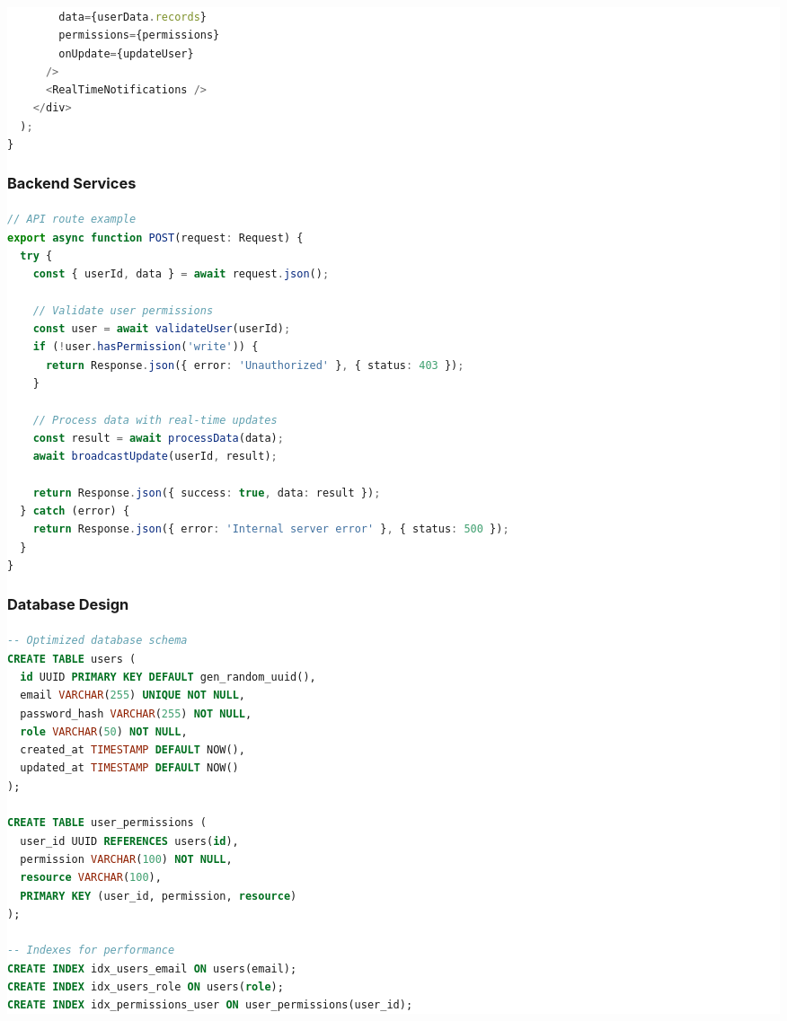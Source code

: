 ```typescript
        data={userData.records}
        permissions={permissions}
        onUpdate={updateUser}
      />
      <RealTimeNotifications />
    </div>
  );
}
```

### Backend Services

```typescript
// API route example
export async function POST(request: Request) {
  try {
    const { userId, data } = await request.json();

    // Validate user permissions
    const user = await validateUser(userId);
    if (!user.hasPermission('write')) {
      return Response.json({ error: 'Unauthorized' }, { status: 403 });
    }

    // Process data with real-time updates
    const result = await processData(data);
    await broadcastUpdate(userId, result);

    return Response.json({ success: true, data: result });
  } catch (error) {
    return Response.json({ error: 'Internal server error' }, { status: 500 });
  }
}
```

### Database Design

```sql
-- Optimized database schema
CREATE TABLE users (
  id UUID PRIMARY KEY DEFAULT gen_random_uuid(),
  email VARCHAR(255) UNIQUE NOT NULL,
  password_hash VARCHAR(255) NOT NULL,
  role VARCHAR(50) NOT NULL,
  created_at TIMESTAMP DEFAULT NOW(),
  updated_at TIMESTAMP DEFAULT NOW()
);

CREATE TABLE user_permissions (
  user_id UUID REFERENCES users(id),
  permission VARCHAR(100) NOT NULL,
  resource VARCHAR(100),
  PRIMARY KEY (user_id, permission, resource)
);

-- Indexes for performance
CREATE INDEX idx_users_email ON users(email);
CREATE INDEX idx_users_role ON users(role);
CREATE INDEX idx_permissions_user ON user_permissions(user_id);
```
